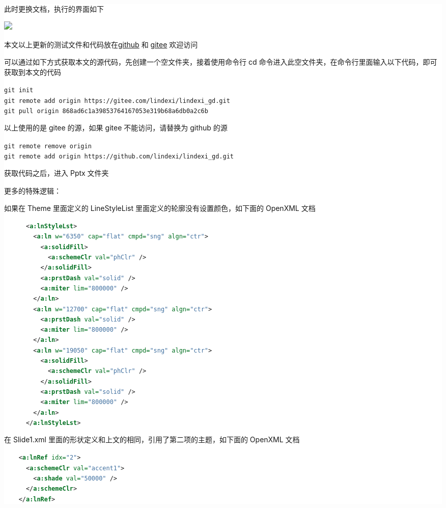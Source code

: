 此时更换文档，执行的界面如下



![](http://cdn.lindexi.site/lindexi%2F2021827164253118.jpg)


本文以上更新的测试文件和代码放在[github](https://github.com/lindexi/lindexi_gd/tree/868ad6c1a39853764167053e319b68a6db0a2c6b/Pptx) 和 [gitee](https://gitee.com/lindexi/lindexi_gd/tree/868ad6c1a39853764167053e319b68a6db0a2c6b/Pptx) 欢迎访问

可以通过如下方式获取本文的源代码，先创建一个空文件夹，接着使用命令行 cd 命令进入此空文件夹，在命令行里面输入以下代码，即可获取到本文的代码

```
git init
git remote add origin https://gitee.com/lindexi/lindexi_gd.git
git pull origin 868ad6c1a39853764167053e319b68a6db0a2c6b
```

以上使用的是 gitee 的源，如果 gitee 不能访问，请替换为 github 的源

```
git remote remove origin
git remote add origin https://github.com/lindexi/lindexi_gd.git
```

获取代码之后，进入 Pptx 文件夹

更多的特殊逻辑：

如果在 Theme 里面定义的 LineStyleList 里面定义的轮廓没有设置颜色，如下面的 OpenXML 文档

```xml
      <a:lnStyleLst>
        <a:ln w="6350" cap="flat" cmpd="sng" algn="ctr">
          <a:solidFill>
            <a:schemeClr val="phClr" />
          </a:solidFill>
          <a:prstDash val="solid" />
          <a:miter lim="800000" />
        </a:ln>
        <a:ln w="12700" cap="flat" cmpd="sng" algn="ctr">
          <a:prstDash val="solid" />
          <a:miter lim="800000" />
        </a:ln>
        <a:ln w="19050" cap="flat" cmpd="sng" algn="ctr">
          <a:solidFill>
            <a:schemeClr val="phClr" />
          </a:solidFill>
          <a:prstDash val="solid" />
          <a:miter lim="800000" />
        </a:ln>
      </a:lnStyleLst>
```

在 Slide1.xml 里面的形状定义和上文的相同，引用了第二项的主题，如下面的 OpenXML 文档

```xml
    <a:lnRef idx="2">
      <a:schemeClr val="accent1">
        <a:shade val="50000" />
      </a:schemeClr>
    </a:lnRef>
```
